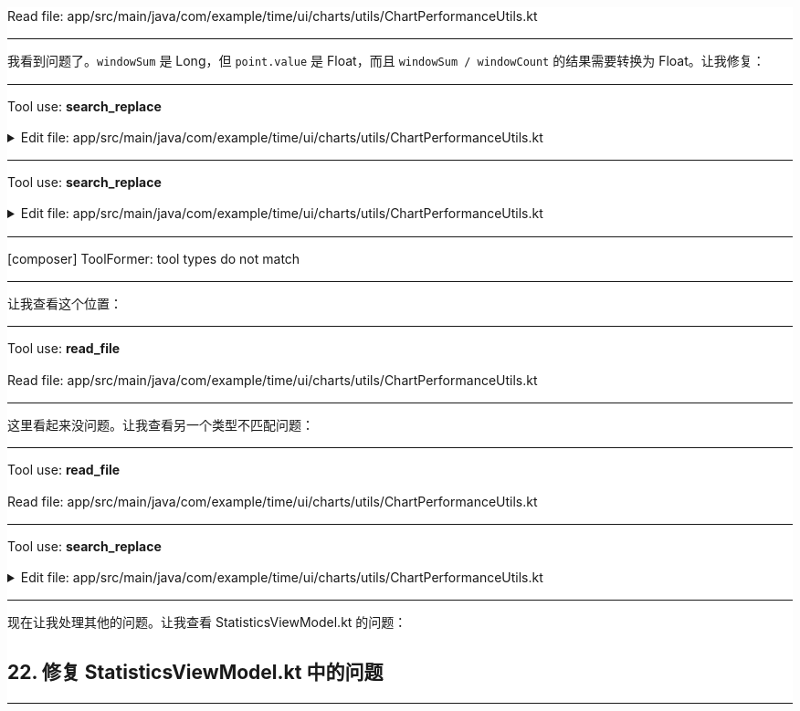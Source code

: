 Read file: app/src/main/java/com/example/time/ui/charts/utils/ChartPerformanceUtils.kt

---

我看到问题了。`windowSum` 是 Long，但 `point.value` 是 Float，而且 `windowSum / windowCount` 的结果需要转换为 Float。让我修复：

---

Tool use: **search_replace**


<details><summary>Edit file: app/src/main/java/com/example/time/ui/charts/utils/ChartPerformanceUtils.kt</summary></details>

---

Tool use: **search_replace**


<details><summary>Edit file: app/src/main/java/com/example/time/ui/charts/utils/ChartPerformanceUtils.kt</summary></details>

---

[composer] ToolFormer: tool types do not match

---

让我查看这个位置：

---

Tool use: **read_file**

Read file: app/src/main/java/com/example/time/ui/charts/utils/ChartPerformanceUtils.kt

---

这里看起来没问题。让我查看另一个类型不匹配问题：

---

Tool use: **read_file**

Read file: app/src/main/java/com/example/time/ui/charts/utils/ChartPerformanceUtils.kt

---

Tool use: **search_replace**


<details><summary>Edit file: app/src/main/java/com/example/time/ui/charts/utils/ChartPerformanceUtils.kt</summary></details>

---

现在让我处理其他的问题。让我查看 StatisticsViewModel.kt 的问题：

## 22. 修复 StatisticsViewModel.kt 中的问题

---
